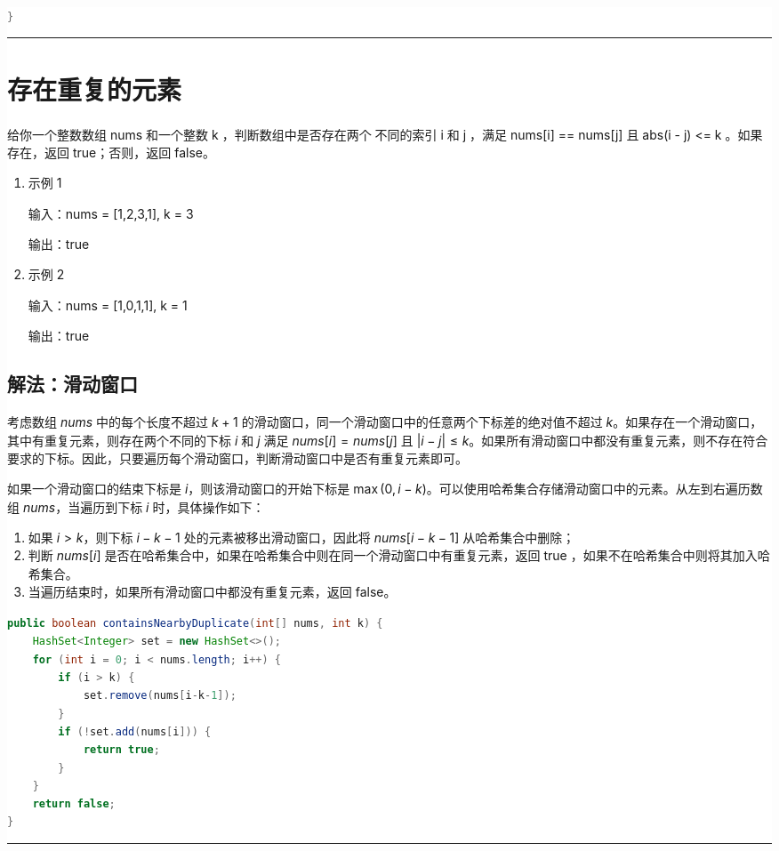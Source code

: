 ```java
}

```

---



# 存在重复的元素

给你一个整数数组 nums 和一个整数 k ，判断数组中是否存在两个 不同的索引 i 和 j ，满足 nums[i] == nums[j] 且 abs(i - j) <= k 。如果存在，返回 true；否则，返回 false。

1. 示例 1

   输入：nums = [1,2,3,1], k = 3

   输出：true

2. 示例 2

   输入：nums = [1,0,1,1], k = 1

   输出：true



## 解法：滑动窗口

考虑数组 $\textit{nums}$ 中的每个长度不超过 $k + 1$ 的滑动窗口，同一个滑动窗口中的任意两个下标差的绝对值不超过 $k$。如果存在一个滑动窗口，其中有重复元素，则存在两个不同的下标 $i$ 和 $j$ 满足 $\textit{nums}[i] = \textit{nums}[j]$ 且 $|i - j| \le k$。如果所有滑动窗口中都没有重复元素，则不存在符合要求的下标。因此，只要遍历每个滑动窗口，判断滑动窗口中是否有重复元素即可。

如果一个滑动窗口的结束下标是 $i$，则该滑动窗口的开始下标是 $\max(0, i - k)$。可以使用哈希集合存储滑动窗口中的元素。从左到右遍历数组 $\textit{nums}$，当遍历到下标 $i$ 时，具体操作如下：

1. 如果 $i > k$，则下标 $i - k - 1$ 处的元素被移出滑动窗口，因此将 $\textit{nums}[i - k - 1]$ 从哈希集合中删除；
2. 判断 $\textit{nums}[i]$ 是否在哈希集合中，如果在哈希集合中则在同一个滑动窗口中有重复元素，返回 $\text{true}$ ，如果不在哈希集合中则将其加入哈希集合。
3. 当遍历结束时，如果所有滑动窗口中都没有重复元素，返回 $\text{false}$。

```java
public boolean containsNearbyDuplicate(int[] nums, int k) {
    HashSet<Integer> set = new HashSet<>();
    for (int i = 0; i < nums.length; i++) {
        if (i > k) {
            set.remove(nums[i-k-1]);
        }
        if (!set.add(nums[i])) {
            return true;
        }
    }
    return false;
}

```

---